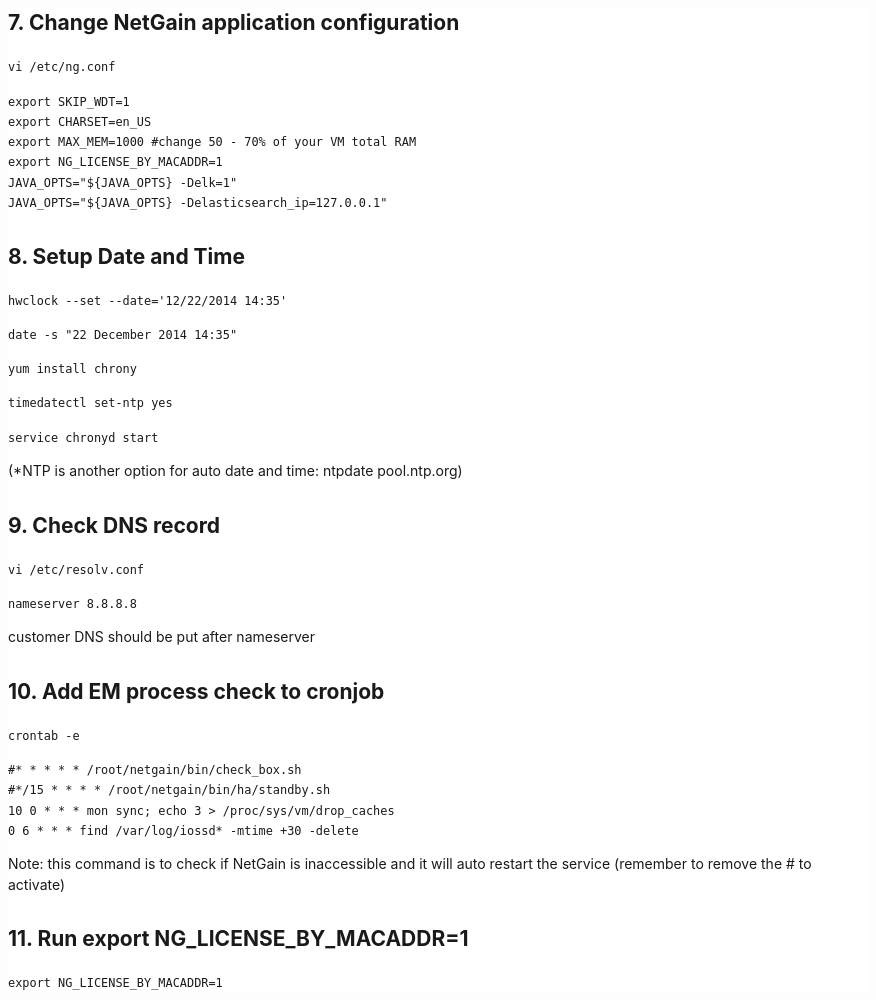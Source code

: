 ## 7. Change NetGain application configuration

`vi /etc/ng.conf`

```
export SKIP_WDT=1  
export CHARSET=en_US
export MAX_MEM=1000 #change 50 - 70% of your VM total RAM
export NG_LICENSE_BY_MACADDR=1
JAVA_OPTS="${JAVA_OPTS} -Delk=1"
JAVA_OPTS="${JAVA_OPTS} -Delasticsearch_ip=127.0.0.1"
```

## 8. Setup Date and Time 

`hwclock --set --date='12/22/2014 14:35'`

`date -s "22 December 2014 14:35"`

`yum install chrony`

`timedatectl set-ntp yes`

`service chronyd start`

(*NTP is another option for auto date and time:  ntpdate pool.ntp.org)


## 9. Check DNS record

`vi /etc/resolv.conf`

```
nameserver 8.8.8.8
```

customer DNS should be put after nameserver

## 10. Add EM process check to cronjob

`crontab -e`

```
#* * * * * /root/netgain/bin/check_box.sh
#*/15 * * * * /root/netgain/bin/ha/standby.sh
10 0 * * * mon sync; echo 3 > /proc/sys/vm/drop_caches
0 6 * * * find /var/log/iossd* -mtime +30 -delete
```

Note: this command is to check if NetGain is inaccessible and it will auto restart the service (remember to remove the # to activate)

## 11. Run export NG_LICENSE_BY_MACADDR=1

`export NG_LICENSE_BY_MACADDR=1`
